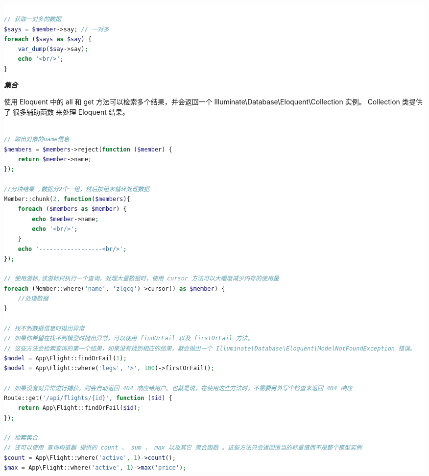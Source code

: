 ```php

// 获取一对多的数据
$says = $member->say; // 一对多
foreach ($says as $say) {
	var_dump($say->say);
	echo '<br/>';
}
```

***集合***

使用 Eloquent 中的 all 和 get 方法可以检索多个结果，并会返回一个 Illuminate\Database\Eloquent\Collection 实例。
Collection 类提供了 很多辅助函数 来处理 Eloquent 结果。

```php

// 取出对象的name信息
$members = $members->reject(function ($member) {
    return $member->name;
});

//分块结果 ,数据分2个一组，然后按组来循环处理数据
Member::chunk(2, function($members){
	foreach ($members as $member) {
		echo $member->name;
		echo '<br/>';
	}
	echo '------------------<br/>';
});

// 使用游标,该游标只执行一个查询。处理大量数据时，使用 cursor 方法可以大幅度减少内存的使用量
foreach (Member::where('name', 'zlgcg')->cursor() as $member) {
    //处理数据
}

// 找不到数据信息时抛出异常
// 如果你希望在找不到模型时抛出异常，可以使用 findOrFail 以及 firstOrFail 方法。
// 这些方法会检索查询的第一个结果，如果没有找到相应的结果，就会抛出一个 Illuminate\Database\Eloquent\ModelNotFoundException 错误。
$model = App\Flight::findOrFail(1);
$model = App\Flight::where('legs', '>', 100)->firstOrFail();

// 如果没有对异常进行捕获，则会自动返回 404 响应给用户。也就是说，在使用这些方法时，不需要另外写个检查来返回 404 响应
Route::get('/api/flights/{id}', function ($id) {
    return App\Flight::findOrFail($id);
});

// 检索集合
// 还可以使用 查询构造器 提供的 count 、 sum 、 max 以及其它 聚合函数 。这些方法只会返回适当的标量值而不是整个模型实例
$count = App\Flight::where('active', 1)->count();
$max = App\Flight::where('active', 1)->max('price');

```
